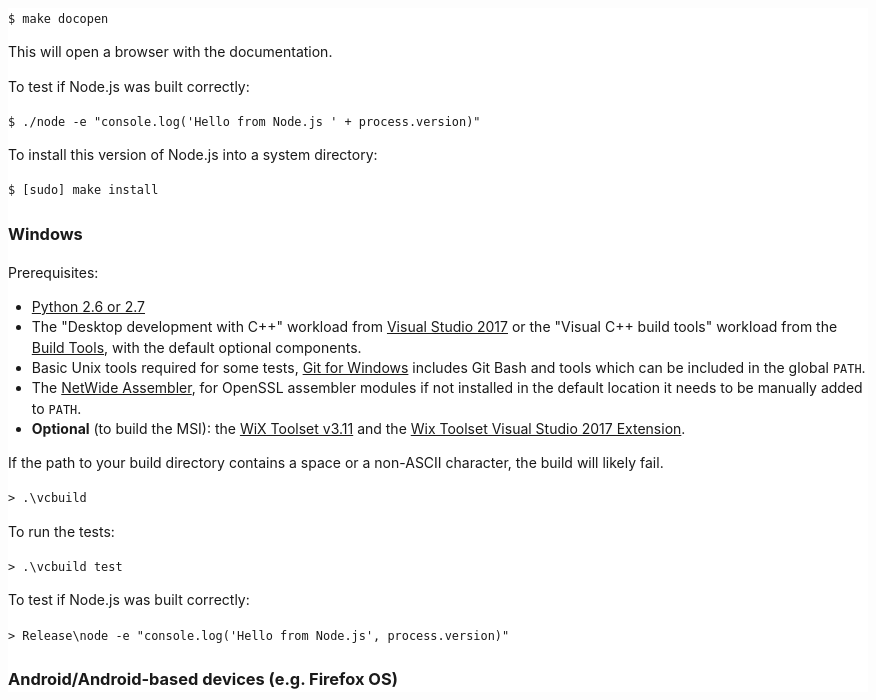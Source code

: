 ```console
$ make docopen
```

This will open a browser with the documentation.

To test if Node.js was built correctly:

```console
$ ./node -e "console.log('Hello from Node.js ' + process.version)"
```

To install this version of Node.js into a system directory:

```console
$ [sudo] make install
```


### Windows

Prerequisites:

* [Python 2.6 or 2.7](https://www.python.org/downloads/)
* The "Desktop development with C++" workload from
  [Visual Studio 2017](https://www.visualstudio.com/downloads/) or the
  "Visual C++ build tools" workload from the
  [Build Tools](https://www.visualstudio.com/downloads/#build-tools-for-visual-studio-2017),
  with the default optional components.
* Basic Unix tools required for some tests,
  [Git for Windows](http://git-scm.com/download/win) includes Git Bash
  and tools which can be included in the global `PATH`.
* The [NetWide Assembler](http://www.nasm.us/), for OpenSSL assembler modules
  if not installed in the default location it needs to be manually added
  to `PATH`.
* **Optional** (to build the MSI): the [WiX Toolset v3.11](http://wixtoolset.org/releases/)
  and the [Wix Toolset Visual Studio 2017 Extension](https://marketplace.visualstudio.com/items?itemName=RobMensching.WixToolsetVisualStudio2017Extension).

If the path to your build directory contains a space or a non-ASCII character,
the build will likely fail.

```console
> .\vcbuild
```

To run the tests:

```console
> .\vcbuild test
```

To test if Node.js was built correctly:

```console
> Release\node -e "console.log('Hello from Node.js', process.version)"
```

### Android/Android-based devices (e.g. Firefox OS)
